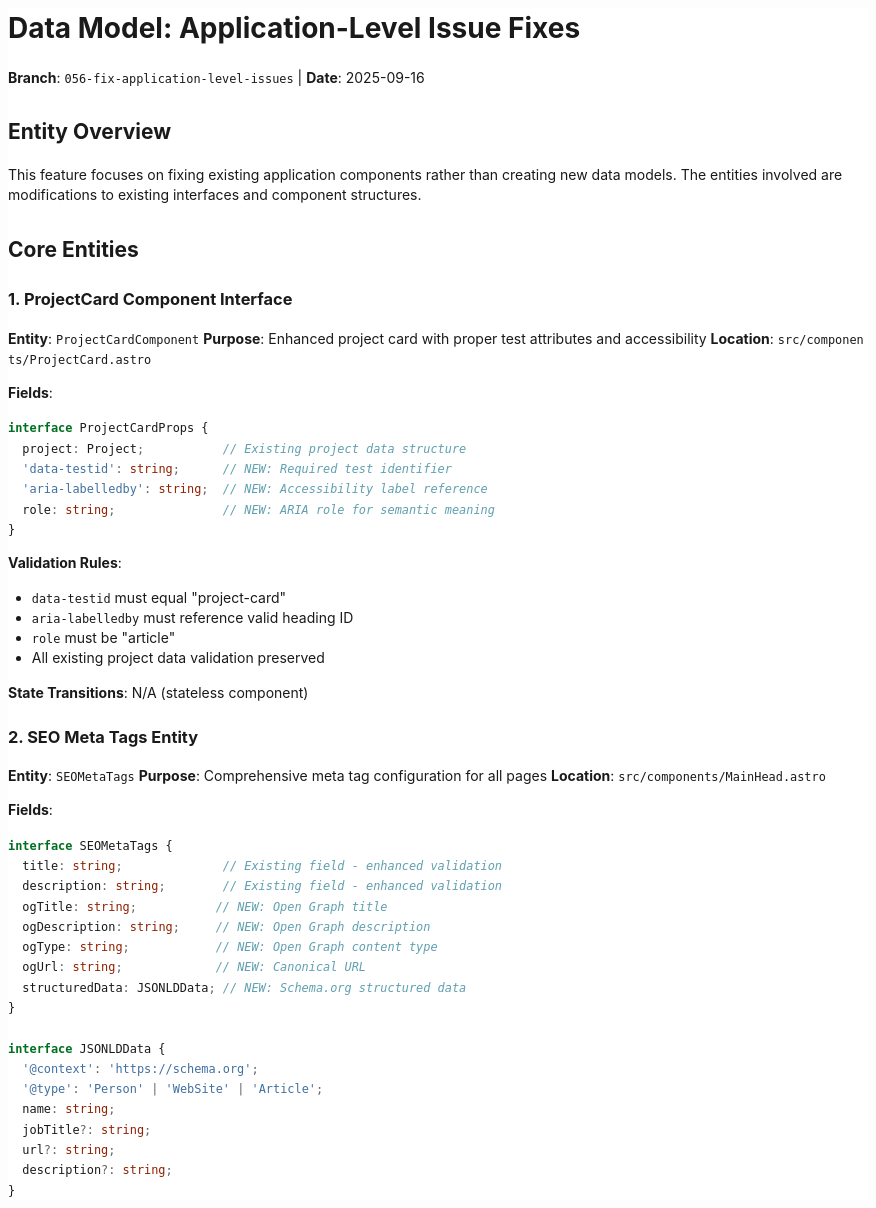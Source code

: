 # Data Model: Application-Level Issue Fixes

**Branch**: `056-fix-application-level-issues` | **Date**: 2025-09-16

## Entity Overview

This feature focuses on fixing existing application components rather than creating new data models. The entities involved are modifications to existing interfaces and component structures.

## Core Entities

### 1. ProjectCard Component Interface

**Entity**: `ProjectCardComponent`
**Purpose**: Enhanced project card with proper test attributes and accessibility
**Location**: `src/components/ProjectCard.astro`

**Fields**:
```typescript
interface ProjectCardProps {
  project: Project;           // Existing project data structure
  'data-testid': string;      // NEW: Required test identifier
  'aria-labelledby': string;  // NEW: Accessibility label reference
  role: string;               // NEW: ARIA role for semantic meaning
}
```

**Validation Rules**:
- `data-testid` must equal "project-card"
- `aria-labelledby` must reference valid heading ID
- `role` must be "article"
- All existing project data validation preserved

**State Transitions**: N/A (stateless component)

### 2. SEO Meta Tags Entity

**Entity**: `SEOMetaTags`
**Purpose**: Comprehensive meta tag configuration for all pages
**Location**: `src/components/MainHead.astro`

**Fields**:
```typescript
interface SEOMetaTags {
  title: string;              // Existing field - enhanced validation
  description: string;        // Existing field - enhanced validation
  ogTitle: string;           // NEW: Open Graph title
  ogDescription: string;     // NEW: Open Graph description
  ogType: string;            // NEW: Open Graph content type
  ogUrl: string;             // NEW: Canonical URL
  structuredData: JSONLDData; // NEW: Schema.org structured data
}

interface JSONLDData {
  '@context': 'https://schema.org';
  '@type': 'Person' | 'WebSite' | 'Article';
  name: string;
  jobTitle?: string;
  url?: string;
  description?: string;
}
```

